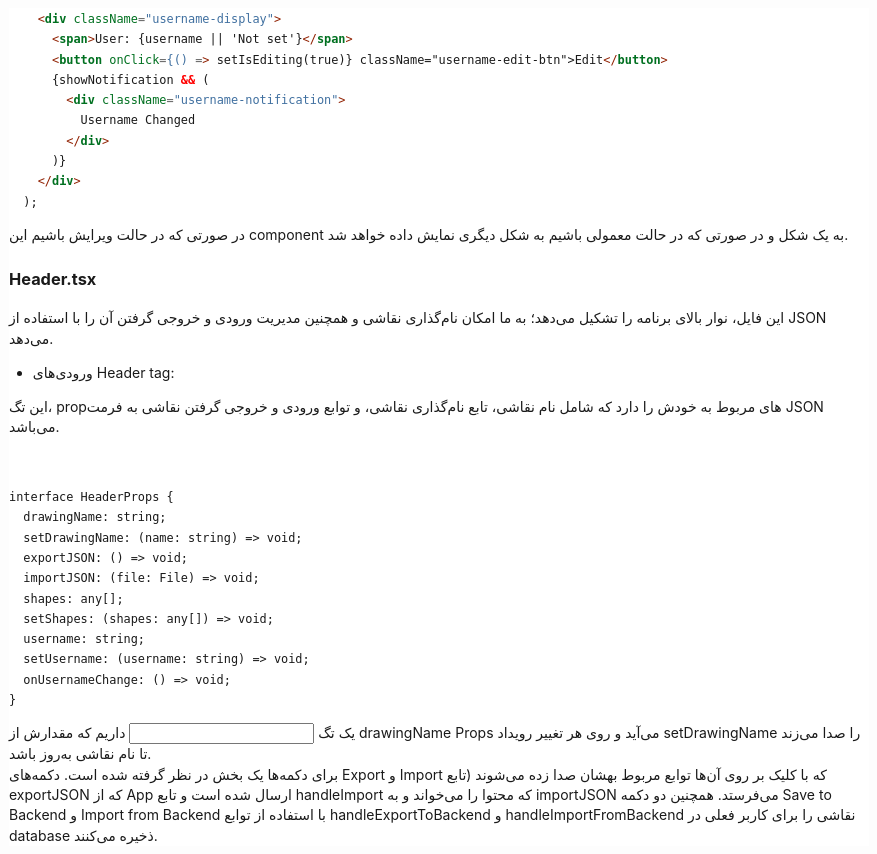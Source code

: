 ```html
    <div className="username-display">
      <span>User: {username || 'Not set'}</span>
      <button onClick={() => setIsEditing(true)} className="username-edit-btn">Edit</button>
      {showNotification && (
        <div className="username-notification">
          Username Changed
        </div>
      )}
    </div>
  );
```

در صورتی که در حالت ویرایش باشیم این component به یک شکل و در صورتی که در حالت معمولی باشیم به شکل دیگری نمایش داده خواهد شد.









### Header.tsx

این فایل، نوار بالای برنامه را تشکیل می‌دهد؛ به ما امکان نام‌گذاری نقاشی و همچنین مدیریت ورودی و خروجی گرفتن آن را با استفاده از JSON می‌دهد.

- ورودی‌های Header tag:

این تگ، propهای مربوط به خودش را دارد که شامل نام نقاشی، تابع نام‌گذاری نقاشی، و توابع ورودی و خروجی گرفتن نقاشی به فرمت JSON می‌باشد.

<br>


```html
interface HeaderProps {
  drawingName: string;
  setDrawingName: (name: string) => void;
  exportJSON: () => void;
  importJSON: (file: File) => void;
  shapes: any[];
  setShapes: (shapes: any[]) => void;
  username: string;
  setUsername: (username: string) => void;
  onUsernameChange: () => void;
}
```

یک تگ <input> داریم که مقدارش از drawingName Props می‌آید و روی هر تغییر رویداد setDrawingName را صدا می‌‌زند تا نام نقاشی به‌روز باشد.
<br>
برای دکمه‌ها یک بخش در نظر گرفته شده است. دکمه‌های Export و Import که با کلیک بر روی آن‌ها توابع مربوط بهشان صدا زده می‌شوند (تابع exportJSON که از App ارسال شده است و تابع handleImport که محتوا را می‌خواند و به importJSON می‌فرستد. همچنین دو دکمه Save to Backend و Import from Backend با استفاده از توابع handleExportToBackend و handleImportFromBackend نقاشی را برای کاربر فعلی در database ذخیره می‌کنند.
